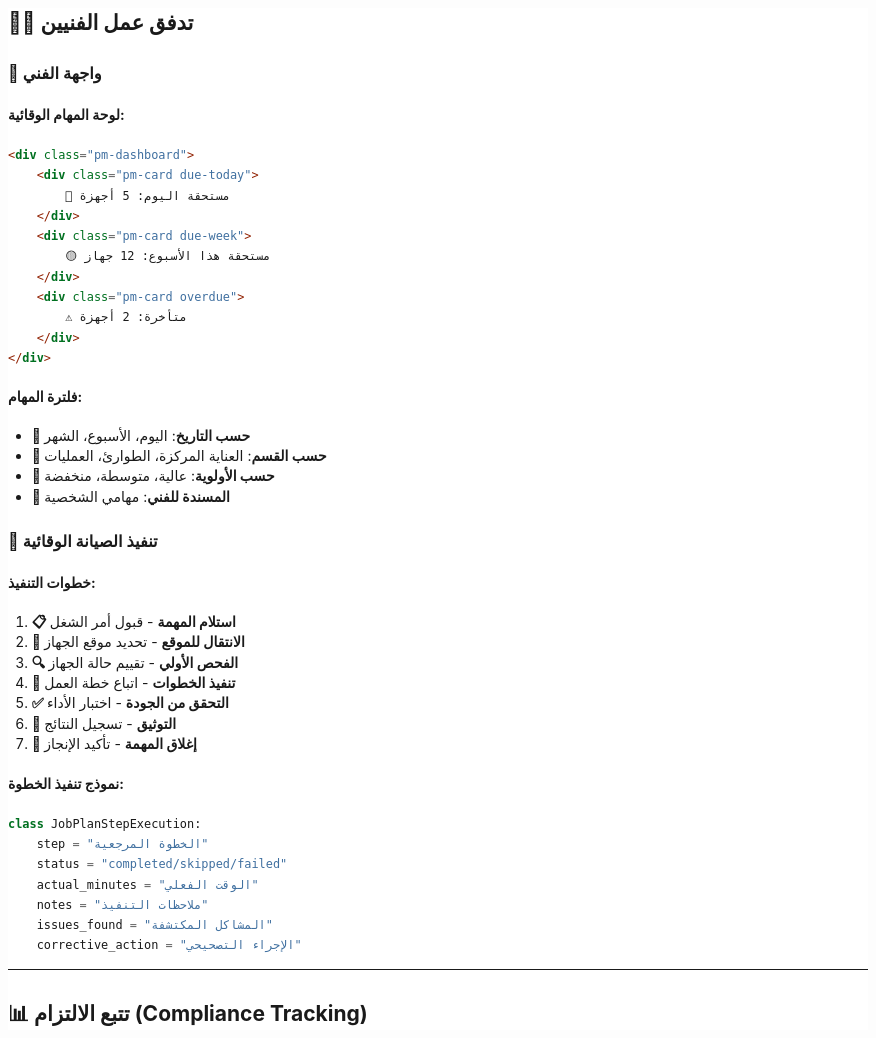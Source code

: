 
## 👨‍🔧 تدفق عمل الفنيين

### 📱 واجهة الفني

#### لوحة المهام الوقائية:
```html
<div class="pm-dashboard">
    <div class="pm-card due-today">
        🔴 مستحقة اليوم: 5 أجهزة
    </div>
    <div class="pm-card due-week">
        🟡 مستحقة هذا الأسبوع: 12 جهاز
    </div>
    <div class="pm-card overdue">
        ⚠️ متأخرة: 2 أجهزة
    </div>
</div>
```

#### فلترة المهام:
- **📅 حسب التاريخ**: اليوم، الأسبوع، الشهر
- **📍 حسب القسم**: العناية المركزة، الطوارئ، العمليات
- **🎯 حسب الأولوية**: عالية، متوسطة، منخفضة
- **👤 المسندة للفني**: مهامي الشخصية

### 🔧 تنفيذ الصيانة الوقائية

#### خطوات التنفيذ:
1. **📋 استلام المهمة** - قبول أمر الشغل
2. **📍 الانتقال للموقع** - تحديد موقع الجهاز
3. **🔍 الفحص الأولي** - تقييم حالة الجهاز
4. **📝 تنفيذ الخطوات** - اتباع خطة العمل
5. **✅ التحقق من الجودة** - اختبار الأداء
6. **📄 التوثيق** - تسجيل النتائج
7. **🏁 إغلاق المهمة** - تأكيد الإنجاز

#### نموذج تنفيذ الخطوة:
```python
class JobPlanStepExecution:
    step = "الخطوة المرجعية"
    status = "completed/skipped/failed"
    actual_minutes = "الوقت الفعلي"
    notes = "ملاحظات التنفيذ"
    issues_found = "المشاكل المكتشفة"
    corrective_action = "الإجراء التصحيحي"
```

---

## 📊 تتبع الالتزام (Compliance Tracking)
